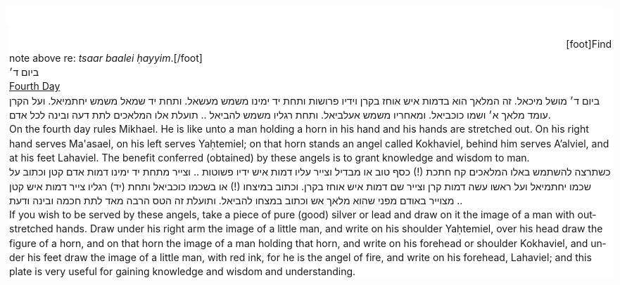 <td style="vertical-align:top;">
<div class="english" lang="en">
<span style="color: white; background-color: white; box-shadow: 0px 0px 0px 5px white;">If you wish to kill a man, write, “Samael and his servants” on the garment of that person with the blood of a snake and place it in the mouth of a puppy and close the mouth of that dog with red wax, on which you have written <span class="hebrew" lang="he">דל דם</span> and bury it at the parting (or crossing) of ways. That man is sure to die within sixty days, unless he go away from that place before the end that time.</span>[foot]Find note above re: <em>tsaar baalei ḥayyim</em>.[/foot]
</div></td></tr>


<tr><td style="vertical-align:top;">
<div class="commentary" lang="he">
ביום ד׳
</span></div></td>

<td style="vertical-align:top;">
<div class="english" lang="en">
<u>Fourth Day</u>
</div></td></tr>


<tr><td style="vertical-align:top;">
<div class="commentary" lang="he">
ביום ד׳ מושל <span class="entity">מיכאל</span>. זה המלאך הוא בדמות איש אוחז בקרן וידיו פרושות ותחת יד ימינו משמש <span class="entity">מעשאל</span>. ותחת יד שמאל משמש <span class="entity">יחתמיאל</span>. ועל הקרן עומד מלאך א׳ ושמו <span class="entity">כוכביאל</span>. ומאחריו משמש <span class="entity">אעלביאל</span>. ותחת רגליו משמש <span class="entity">להביאל</span> .. תועלת אלו המלאכים לתת דעה ובינה לכל אדם. 
</span></div></td>

<td style="vertical-align:top;">
<div class="english" lang="en">
On the fourth day rules Mikhael. He is like unto a man holding a horn in his hand and his hands are stretched out. On his right hand serves Ma'asael, on his left serves Yaḥtemiel; on that horn stands an angel called Kokhaviel, behind him serves A’alviel, and at his feet Lahaviel. The benefit conferred (obtained) by these angels is to grant knowledge and wisdom to man. 
</div></td></tr>


<tr><td style="vertical-align:top;">
<div class="commentary" lang="he">
כשתרצה להשתמש באלו המלאכים קח חתכת (!) כסף טוב או מבדיל וצייר עליו דמות איש ידיו פשוטות .. וצייר מתחת יד ימינו דמות אדם קטן וכתוב על שכמו <span class="entity">יחתמיאל</span> ועל ראשו עשה דמות קרן וצייר שם דמות איש אוחז בקרן. וכתוב במיצחו (!) או בשכמו <span class="entity">כוכביאל</span> ותחת (יד) רגליו צייר דמות איש קטן מצוייר באודם מפני שהוא מלאך אש וכתוב במצחו <span class="entity">להביאל</span>. ותועלת זה הטס הרבה מאד לתת חכמה ובינה ודעת .. 
</span></div></td>

<td style="vertical-align:top;">
<div class="english" lang="en">
If you wish to be served by these angels, take a piece of pure (good) silver or lead and draw on it the image of a man with outstretched hands. Draw under his right arm the image of a little man, and write on his shoulder Yaḥtemiel, over his head draw the figure of a horn, and on that horn the image of a man holding that horn, and write on his forehead or shoulder Kokhaviel, and under his feet draw the image of a little man, with red ink, for he is the angel of fire, and write on his forehead, Lahaviel; and this plate is very useful for gaining knowledge and wisdom and understanding. 
</div></td></tr>
